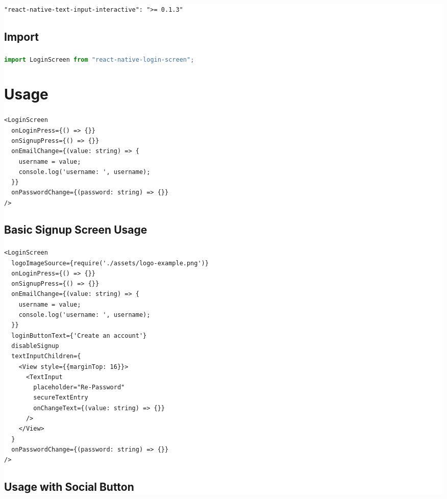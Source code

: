 ```
"react-native-text-input-interactive": ">= 0.1.3"
```

## Import

```js
import LoginScreen from "react-native-login-screen";
```

# Usage

```tsx
<LoginScreen
  onLoginPress={() => {}}
  onSignupPress={() => {}}
  onEmailChange={(value: string) => {
    username = value;
    console.log('username: ', username);
  }}
  onPasswordChange={(password: string) => {}}
/>
```

## Basic Signup Screen Usage

```tsx
<LoginScreen
  logoImageSource={require('./assets/logo-example.png')}
  onLoginPress={() => {}}
  onSignupPress={() => {}}
  onEmailChange={(value: string) => {
    username = value;
    console.log('username: ', username);
  }}
  loginButtonText={'Create an account'}
  disableSignup
  textInputChildren={
    <View style={{marginTop: 16}}>
      <TextInput
        placeholder="Re-Password"
        secureTextEntry
        onChangeText={(value: string) => {}}
      />
    </View>
  }
  onPasswordChange={(password: string) => {}}
/>
```

## Usage with Social Button
